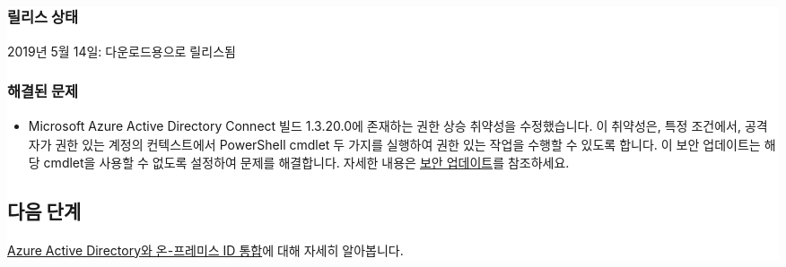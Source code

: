 ### <a name="release-status"></a>릴리스 상태 

2019년 5월 14일: 다운로드용으로 릴리스됨

### <a name="fixed-issues"></a>해결된 문제 

- Microsoft Azure Active Directory Connect 빌드 1.3.20.0에 존재하는 권한 상승 취약성을 수정했습니다.  이 취약성은, 특정 조건에서, 공격자가 권한 있는 계정의 컨텍스트에서 PowerShell cmdlet 두 가지를 실행하여 권한 있는 작업을 수행할 수 있도록 합니다.  이 보안 업데이트는 해당 cmdlet을 사용할 수 없도록 설정하여 문제를 해결합니다. 자세한 내용은 [보안 업데이트](https://portal.msrc.microsoft.com/security-guidance/advisory/CVE-2019-1000)를 참조하세요.


## <a name="next-steps"></a>다음 단계
[Azure Active Directory와 온-프레미스 ID 통합](whatis-hybrid-identity.md)에 대해 자세히 알아봅니다.
